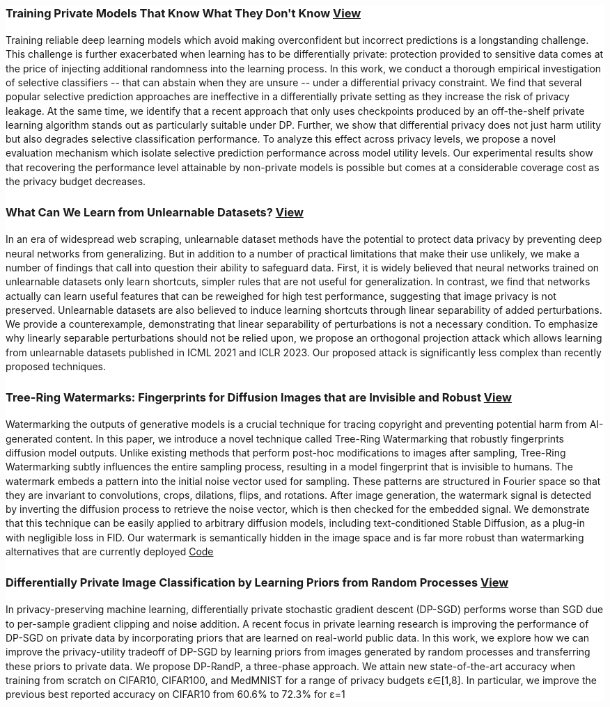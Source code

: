### Training Private Models That Know What They Don't Know [View](https://arxiv.org/abs/2305.18393)
Training reliable deep learning models which avoid making overconfident but incorrect predictions is a longstanding challenge. This challenge is further exacerbated when learning has to be differentially private: protection provided to sensitive data comes at the price of injecting additional randomness into the learning process. In this work, we conduct a thorough empirical investigation of selective classifiers -- that can abstain when they are unsure -- under a differential privacy constraint. We find that several popular selective prediction approaches are ineffective in a differentially private setting as they increase the risk of privacy leakage. At the same time, we identify that a recent approach that only uses checkpoints produced by an off-the-shelf private learning algorithm stands out as particularly suitable under DP. Further, we show that differential privacy does not just harm utility but also degrades selective classification performance. To analyze this effect across privacy levels, we propose a novel evaluation mechanism which isolate selective prediction performance across model utility levels. Our experimental results show that recovering the performance level attainable by non-private models is possible but comes at a considerable coverage cost as the privacy budget decreases.

### What Can We Learn from Unlearnable Datasets? [View](https://arxiv.org/pdf/2305.19254.pdf)
In an era of widespread web scraping, unlearnable dataset methods have the potential to protect data privacy by preventing deep neural networks from generalizing. But in addition to a number of practical limitations that make their use unlikely, we make a number of findings that call into question their ability to safeguard data. First, it is widely believed that neural networks trained on unlearnable datasets only learn shortcuts, simpler rules that are not useful for generalization. In contrast, we find that networks actually can learn useful features that can be reweighed for high test performance, suggesting that image privacy is not preserved. Unlearnable datasets are also believed to induce learning shortcuts through linear separability of added perturbations. We provide a counterexample, demonstrating that linear separability of perturbations is not a necessary condition. To emphasize why linearly separable perturbations should not be relied upon, we propose an orthogonal projection attack which allows learning from unlearnable datasets published in ICML 2021 and ICLR 2023. Our proposed attack is significantly less complex than recently proposed techniques.

### Tree-Ring Watermarks: Fingerprints for Diffusion Images that are Invisible and Robust [View](https://arxiv.org/pdf/2305.20030.pdf)
Watermarking the outputs of generative models is a crucial technique for tracing copyright and preventing potential harm from AI-generated content. In this paper, we introduce a novel technique called Tree-Ring Watermarking that robustly fingerprints diffusion model outputs. Unlike existing methods that perform post-hoc modifications to images after sampling, Tree-Ring Watermarking subtly influences the entire sampling process, resulting in a model fingerprint that is invisible to humans. The watermark embeds a pattern into the initial noise vector used for sampling. These patterns are structured in Fourier space so that they are invariant to convolutions, crops, dilations, flips, and rotations. After image generation, the watermark signal is detected by inverting the diffusion process to retrieve the noise vector, which is then checked for the embedded signal. We demonstrate that this technique can be easily applied to arbitrary diffusion models, including text-conditioned Stable Diffusion, as a plug-in with negligible loss in FID. Our watermark is semantically hidden in the image space and is far more robust than watermarking alternatives that are currently deployed [Code](https://github.com/YuxinWenRick/tree-ring-watermark)

### Differentially Private Image Classification by Learning Priors from Random Processes [View](https://arxiv.org/abs/2306.06076)
In privacy-preserving machine learning, differentially private stochastic gradient descent (DP-SGD) performs worse than SGD due to per-sample gradient clipping and noise addition. A recent focus in private learning research is improving the performance of DP-SGD on private data by incorporating priors that are learned on real-world public data. In this work, we explore how we can improve the privacy-utility tradeoff of DP-SGD by learning priors from images generated by random processes and transferring these priors to private data. We propose DP-RandP, a three-phase approach. We attain new state-of-the-art accuracy when training from scratch on CIFAR10, CIFAR100, and MedMNIST for a range of privacy budgets ε∈[1,8]. In particular, we improve the previous best reported accuracy on CIFAR10 from 60.6% to 72.3% for ε=1
